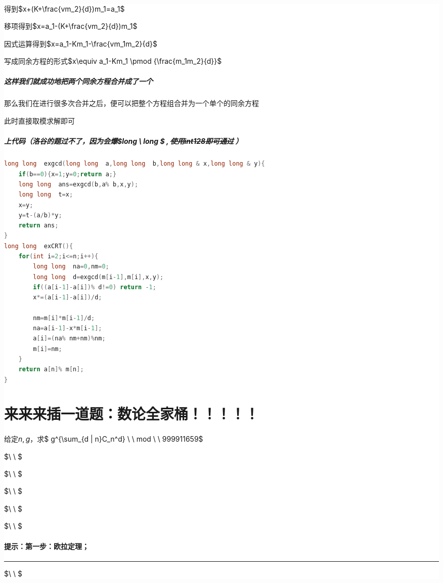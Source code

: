得到$x+(K+\frac{vm_2}{d})m_1=a_1$

移项得到$x=a_1-(K+\frac{vm_2}{d})m_1$

因式运算得到$x=a_1-Km_1-\frac{vm_1m_2}{d}$

写成同余方程的形式$x\equiv a_1-Km_1 \pmod {\frac{m_1m_2}{d}}$

##### 这样我们就成功地把两个同余方程合并成了一个
那么我们在进行很多次合并之后，便可以把整个方程组合并为一个单个的同余方程

此时直接取模求解即可

##### 上代码（洛谷的题过不了，因为会爆$long \ long $     , ~~使用$int128$即可通过~~ ）

```cpp
long long  exgcd(long long  a,long long  b,long long & x,long long & y){
    if(b==0){x=1;y=0;return a;}
    long long  ans=exgcd(b,a% b,x,y);
    long long  t=x;
    x=y;
    y=t-(a/b)*y;
    return ans;
}
long long  exCRT(){
    for(int i=2;i<=n;i++){
        long long  na=0,nm=0;
        long long  d=exgcd(m[i-1],m[i],x,y);
        if((a[i-1]-a[i])% d!=0) return -1;
        x*=(a[i-1]-a[i])/d;
        
        nm=m[i]*m[i-1]/d;
        na=a[i-1]-x*m[i-1];
        a[i]=(na% nm+nm)%nm;
        m[i]=nm;
    }
    return a[n]% m[n];
}
```

# 来来来插一道题：数论全家桶！！！！！

给定$n,g$，求$ g^{\sum_{d | n}C_n^d} \ \  mod \ \  999911659$

$\ \ $

$\ \ $

$\ \ $

$\ \ $

$\ \ $

#### 提示：第一步：欧拉定理；
----
$\ \ $
